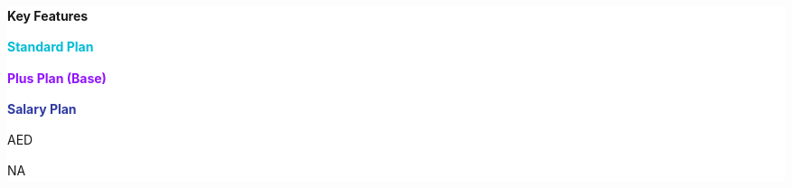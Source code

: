    <colgroup>
    <col style="width:217.5px"/>
    <col style="width:217.5px"/>
    <col style="width:273px"/>
    <col style="width:217.5px"/>
   </colgroup>
   <tbody class="ghq-card-content__table-body">
    <tr class="ghq-card-content__table-row" data-ghq-card-content-type="TABLE_ROW" id="5XUrppJabVBZ">
     <td class="ghq-card-content__table-cell" data-ghq-card-content-type="TABLE_CELL">
      <p class="ghq-card-content__paragraph" data-ghq-card-content-type="paragraph">
       <strong class="ghq-card-content__bold" data-ghq-card-content-type="BOLD">
        Key Features
       </strong>
       ​
      </p>
     </td>
     <td class="ghq-card-content__table-cell" data-ghq-card-content-type="TABLE_CELL">
      <p class="ghq-card-content__paragraph" data-ghq-card-content-type="paragraph">
       <strong class="ghq-card-content__bold" data-ghq-card-content-type="BOLD">
        <span class="ghq-card-content__text-color" data-ghq-card-content-type="TEXT_COLOR" style="color:#00bcd6">
         Standard Plan
        </span>
       </strong>
       <span class="ghq-card-content__text-color" data-ghq-card-content-type="TEXT_COLOR" style="color:#00bcd6">
        ​
       </span>
      </p>
     </td>
     <td class="ghq-card-content__table-cell" data-ghq-card-content-type="TABLE_CELL">
      <p class="ghq-card-content__paragraph" data-ghq-card-content-type="paragraph">
       <strong class="ghq-card-content__bold" data-ghq-card-content-type="BOLD">
        <span class="ghq-card-content__text-color" data-ghq-card-content-type="TEXT_COLOR" style="color:#9013fe">
         Plus Plan (Base)
        </span>
       </strong>
       <span class="ghq-card-content__text-color" data-ghq-card-content-type="TEXT_COLOR" style="color:#9013fe">
        ​
       </span>
      </p>
     </td>
     <td class="ghq-card-content__table-cell" data-ghq-card-content-type="TABLE_CELL">
      <p class="ghq-card-content__paragraph" data-ghq-card-content-type="paragraph">
       <strong class="ghq-card-content__bold" data-ghq-card-content-type="BOLD">
        <span class="ghq-card-content__text-color" data-ghq-card-content-type="TEXT_COLOR" style="color:#2f3ba2">
         Salary Plan
        </span>
       </strong>
      </p>
     </td>
    </tr>
    <tr class="ghq-card-content__table-row" data-ghq-card-content-type="TABLE_ROW" id="eFaptf3uyrC9">
     <td class="ghq-card-content__table-cell" data-ghq-card-content-type="TABLE_CELL">
      <p class="ghq-card-content__paragraph" data-ghq-card-content-type="paragraph">
       AED
      </p>
     </td>
     <td class="ghq-card-content__table-cell" data-ghq-card-content-type="TABLE_CELL">
      <p class="ghq-card-content__paragraph" data-ghq-card-content-type="paragraph">
       NA